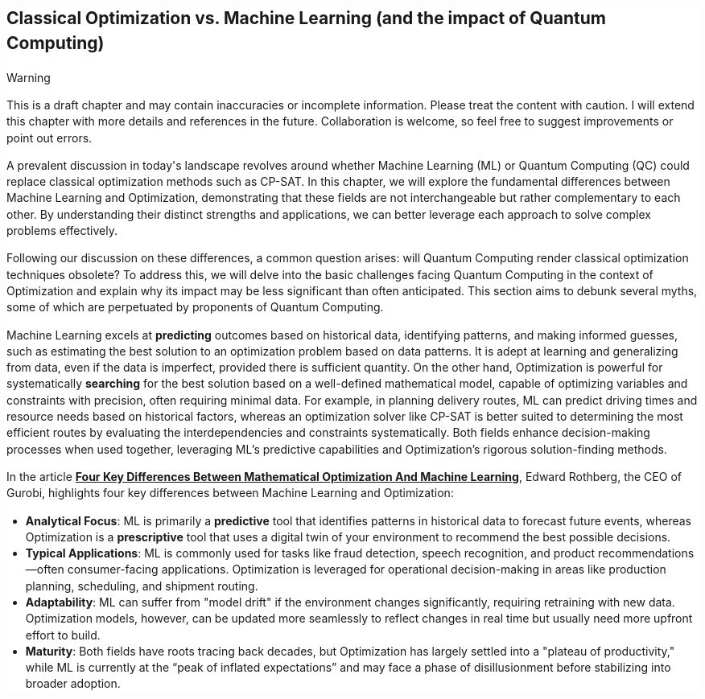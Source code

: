 ## Classical Optimization vs. Machine Learning (and the impact of Quantum Computing)

<a name="chapters-machine-learning"></a>

> [!WARNING]
>
> This is a draft chapter and may contain inaccuracies or incomplete
> information. Please treat the content with caution. I will extend this chapter
> with more details and references in the future. Collaboration is welcome, so
> feel free to suggest improvements or point out errors.

A prevalent discussion in today's landscape revolves around whether Machine
Learning (ML) or Quantum Computing (QC) could replace classical optimization
methods such as CP-SAT. In this chapter, we will explore the fundamental
differences between Machine Learning and Optimization, demonstrating that these
fields are not interchangeable but rather complementary to each other. By
understanding their distinct strengths and applications, we can better leverage
each approach to solve complex problems effectively.

Following our discussion on these differences, a common question arises: will
Quantum Computing render classical optimization techniques obsolete? To address
this, we will delve into the basic challenges facing Quantum Computing in the
context of Optimization and explain why its impact may be less significant than
often anticipated. This section aims to debunk several myths, some of which are
perpetuated by proponents of Quantum Computing.

Machine Learning excels at **predicting** outcomes based on historical data,
identifying patterns, and making informed guesses, such as estimating the best
solution to an optimization problem based on data patterns. It is adept at
learning and generalizing from data, even if the data is imperfect, provided
there is sufficient quantity. On the other hand, Optimization is powerful for
systematically **searching** for the best solution based on a well-defined
mathematical model, capable of optimizing variables and constraints with
precision, often requiring minimal data. For example, in planning delivery
routes, ML can predict driving times and resource needs based on historical
factors, whereas an optimization solver like CP-SAT is better suited to
determining the most efficient routes by evaluating the interdependencies and
constraints systematically. Both fields enhance decision-making processes when
used together, leveraging ML’s predictive capabilities and Optimization’s
rigorous solution-finding methods.

In the article
[**Four Key Differences Between Mathematical Optimization And Machine Learning**](https://www.forbes.com/councils/forbestechcouncil/2021/06/25/four-key-differences-between-mathematical-optimization-and-machine-learning/),
Edward Rothberg, the CEO of Gurobi, highlights four key differences between
Machine Learning and Optimization:

- **Analytical Focus**: ML is primarily a **predictive** tool that identifies
  patterns in historical data to forecast future events, whereas Optimization is
  a **prescriptive** tool that uses a digital twin of your environment to
  recommend the best possible decisions.
- **Typical Applications**: ML is commonly used for tasks like fraud detection,
  speech recognition, and product recommendations—often consumer-facing
  applications. Optimization is leveraged for operational decision-making in
  areas like production planning, scheduling, and shipment routing.
- **Adaptability**: ML can suffer from "model drift" if the environment changes
  significantly, requiring retraining with new data. Optimization models,
  however, can be updated more seamlessly to reflect changes in real time but
  usually need more upfront effort to build.
- **Maturity**: Both fields have roots tracing back decades, but Optimization
  has largely settled into a "plateau of productivity," while ML is currently at
  the “peak of inflated expectations” and may face a phase of disillusionment
  before stabilizing into broader adoption.
